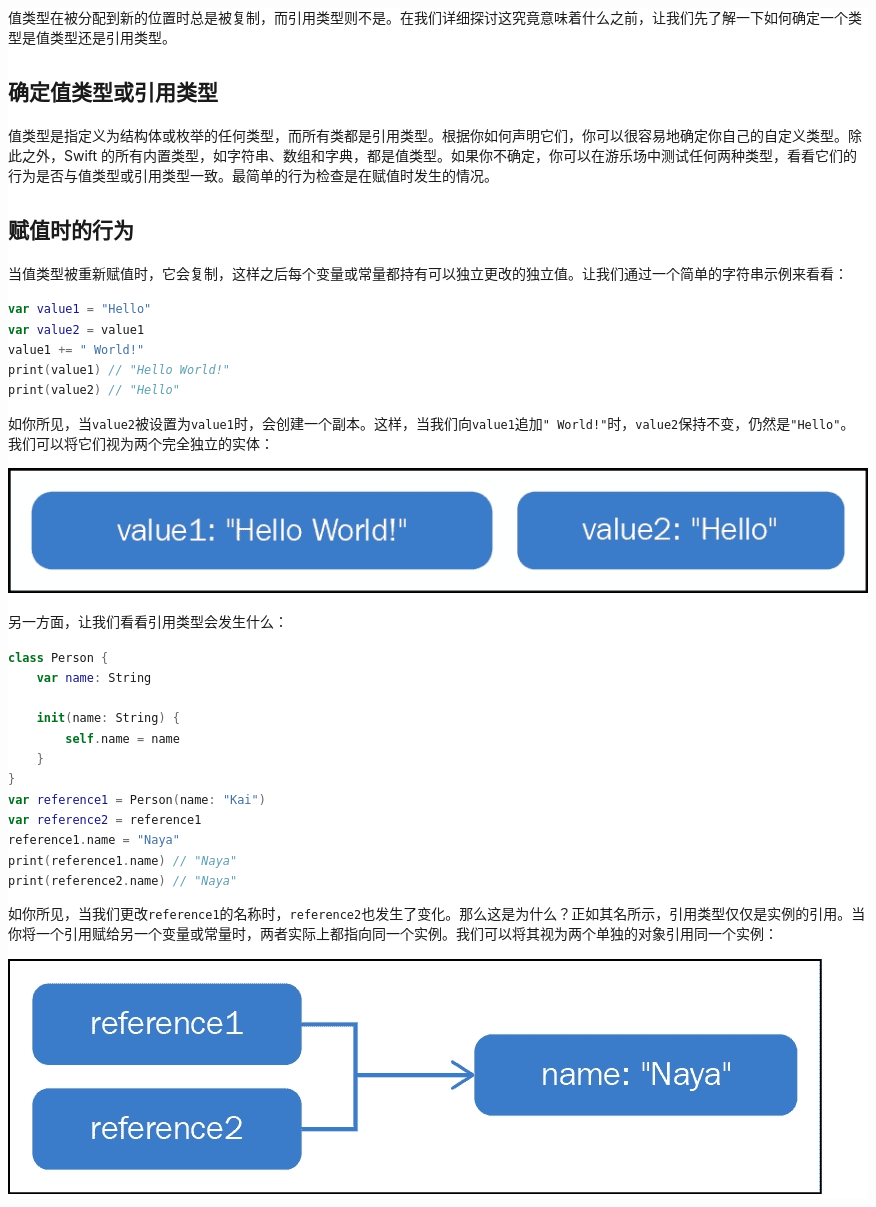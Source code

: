 值类型在被分配到新的位置时总是被复制，而引用类型则不是。在我们详细探讨这究竟意味着什么之前，让我们先了解一下如何确定一个类型是值类型还是引用类型。

## 确定值类型或引用类型

值类型是指定义为结构体或枚举的任何类型，而所有类都是引用类型。根据你如何声明它们，你可以很容易地确定你自己的自定义类型。除此之外，Swift 的所有内置类型，如字符串、数组和字典，都是值类型。如果你不确定，你可以在游乐场中测试任何两种类型，看看它们的行为是否与值类型或引用类型一致。最简单的行为检查是在赋值时发生的情况。

## 赋值时的行为

当值类型被重新赋值时，它会复制，这样之后每个变量或常量都持有可以独立更改的独立值。让我们通过一个简单的字符串示例来看看：

```swift
var value1 = "Hello"
var value2 = value1
value1 += " World!"
print(value1) // "Hello World!"
print(value2) // "Hello"
```

如你所见，当`value2`被设置为`value1`时，会创建一个副本。这样，当我们向`value1`追加`" World!"`时，`value2`保持不变，仍然是`"Hello"`。我们可以将它们视为两个完全独立的实体：

![行为在赋值时的表现](img/B05103_07_01.jpg)

另一方面，让我们看看引用类型会发生什么：

```swift
class Person {
    var name: String

    init(name: String) {
        self.name = name
    }
}
var reference1 = Person(name: "Kai")
var reference2 = reference1
reference1.name = "Naya"
print(reference1.name) // "Naya"
print(reference2.name) // "Naya"
```

如你所见，当我们更改`reference1`的名称时，`reference2`也发生了变化。那么这是为什么？正如其名所示，引用类型仅仅是实例的引用。当你将一个引用赋给另一个变量或常量时，两者实际上都指向同一个实例。我们可以将其视为两个单独的对象引用同一个实例：

![行为在赋值时的表现](img/B05103_07_02.jpg)
